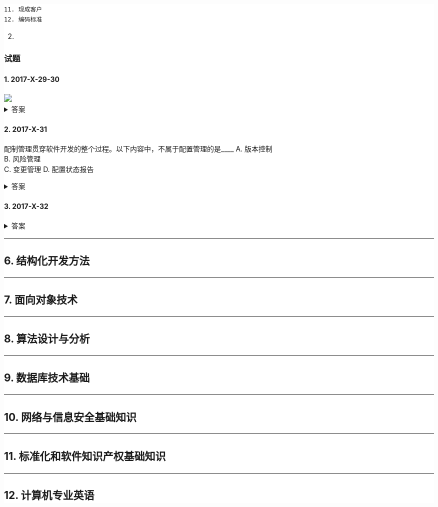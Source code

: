     11. 现成客户
    12. 编码标准
2.  

### 试题
#### 1. 2017-X-29-30
<img src="https://gitee.com/MengZePeng/markdown_image/raw/master/img/IMG_1735(20220422-112310).PNG" width="60%">
<details><summary>答案</summary></details>

#### 2. 2017-X-31
配制管理贯穿软件开发的整个过程。以下内容中，不属于配置管理的是____
A. 版本控制     
B. 风险管理     
C. 变更管理
D. 配置状态报告
<details><summary>答案</summary></details>

#### 3. 2017-X-32

<details><summary>答案</summary></details>

---
## 6. 结构化开发方法
--- 
## 7. 面向对象技术
---
## 8. 算法设计与分析
---
## 9. 数据库技术基础
---
## 10. 网络与信息安全基础知识
---
## 11. 标准化和软件知识产权基础知识
---
## 12. 计算机专业英语